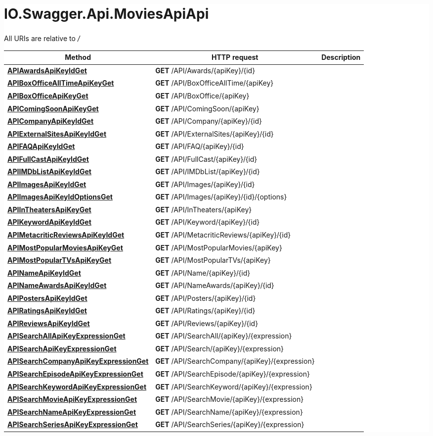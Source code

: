 # IO.Swagger.Api.MoviesApiApi

All URIs are relative to */*

Method | HTTP request | Description
------------- | ------------- | -------------
[**APIAwardsApiKeyIdGet**](MoviesApiApi.md#apiawardsapikeyidget) | **GET** /API/Awards/{apiKey}/{id} | 
[**APIBoxOfficeAllTimeApiKeyGet**](MoviesApiApi.md#apiboxofficealltimeapikeyget) | **GET** /API/BoxOfficeAllTime/{apiKey} | 
[**APIBoxOfficeApiKeyGet**](MoviesApiApi.md#apiboxofficeapikeyget) | **GET** /API/BoxOffice/{apiKey} | 
[**APIComingSoonApiKeyGet**](MoviesApiApi.md#apicomingsoonapikeyget) | **GET** /API/ComingSoon/{apiKey} | 
[**APICompanyApiKeyIdGet**](MoviesApiApi.md#apicompanyapikeyidget) | **GET** /API/Company/{apiKey}/{id} | 
[**APIExternalSitesApiKeyIdGet**](MoviesApiApi.md#apiexternalsitesapikeyidget) | **GET** /API/ExternalSites/{apiKey}/{id} | 
[**APIFAQApiKeyIdGet**](MoviesApiApi.md#apifaqapikeyidget) | **GET** /API/FAQ/{apiKey}/{id} | 
[**APIFullCastApiKeyIdGet**](MoviesApiApi.md#apifullcastapikeyidget) | **GET** /API/FullCast/{apiKey}/{id} | 
[**APIIMDbListApiKeyIdGet**](MoviesApiApi.md#apiimdblistapikeyidget) | **GET** /API/IMDbList/{apiKey}/{id} | 
[**APIImagesApiKeyIdGet**](MoviesApiApi.md#apiimagesapikeyidget) | **GET** /API/Images/{apiKey}/{id} | 
[**APIImagesApiKeyIdOptionsGet**](MoviesApiApi.md#apiimagesapikeyidoptionsget) | **GET** /API/Images/{apiKey}/{id}/{options} | 
[**APIInTheatersApiKeyGet**](MoviesApiApi.md#apiintheatersapikeyget) | **GET** /API/InTheaters/{apiKey} | 
[**APIKeywordApiKeyIdGet**](MoviesApiApi.md#apikeywordapikeyidget) | **GET** /API/Keyword/{apiKey}/{id} | 
[**APIMetacriticReviewsApiKeyIdGet**](MoviesApiApi.md#apimetacriticreviewsapikeyidget) | **GET** /API/MetacriticReviews/{apiKey}/{id} | 
[**APIMostPopularMoviesApiKeyGet**](MoviesApiApi.md#apimostpopularmoviesapikeyget) | **GET** /API/MostPopularMovies/{apiKey} | 
[**APIMostPopularTVsApiKeyGet**](MoviesApiApi.md#apimostpopulartvsapikeyget) | **GET** /API/MostPopularTVs/{apiKey} | 
[**APINameApiKeyIdGet**](MoviesApiApi.md#apinameapikeyidget) | **GET** /API/Name/{apiKey}/{id} | 
[**APINameAwardsApiKeyIdGet**](MoviesApiApi.md#apinameawardsapikeyidget) | **GET** /API/NameAwards/{apiKey}/{id} | 
[**APIPostersApiKeyIdGet**](MoviesApiApi.md#apipostersapikeyidget) | **GET** /API/Posters/{apiKey}/{id} | 
[**APIRatingsApiKeyIdGet**](MoviesApiApi.md#apiratingsapikeyidget) | **GET** /API/Ratings/{apiKey}/{id} | 
[**APIReviewsApiKeyIdGet**](MoviesApiApi.md#apireviewsapikeyidget) | **GET** /API/Reviews/{apiKey}/{id} | 
[**APISearchAllApiKeyExpressionGet**](MoviesApiApi.md#apisearchallapikeyexpressionget) | **GET** /API/SearchAll/{apiKey}/{expression} | 
[**APISearchApiKeyExpressionGet**](MoviesApiApi.md#apisearchapikeyexpressionget) | **GET** /API/Search/{apiKey}/{expression} | 
[**APISearchCompanyApiKeyExpressionGet**](MoviesApiApi.md#apisearchcompanyapikeyexpressionget) | **GET** /API/SearchCompany/{apiKey}/{expression} | 
[**APISearchEpisodeApiKeyExpressionGet**](MoviesApiApi.md#apisearchepisodeapikeyexpressionget) | **GET** /API/SearchEpisode/{apiKey}/{expression} | 
[**APISearchKeywordApiKeyExpressionGet**](MoviesApiApi.md#apisearchkeywordapikeyexpressionget) | **GET** /API/SearchKeyword/{apiKey}/{expression} | 
[**APISearchMovieApiKeyExpressionGet**](MoviesApiApi.md#apisearchmovieapikeyexpressionget) | **GET** /API/SearchMovie/{apiKey}/{expression} | 
[**APISearchNameApiKeyExpressionGet**](MoviesApiApi.md#apisearchnameapikeyexpressionget) | **GET** /API/SearchName/{apiKey}/{expression} | 
[**APISearchSeriesApiKeyExpressionGet**](MoviesApiApi.md#apisearchseriesapikeyexpressionget) | **GET** /API/SearchSeries/{apiKey}/{expression} | 